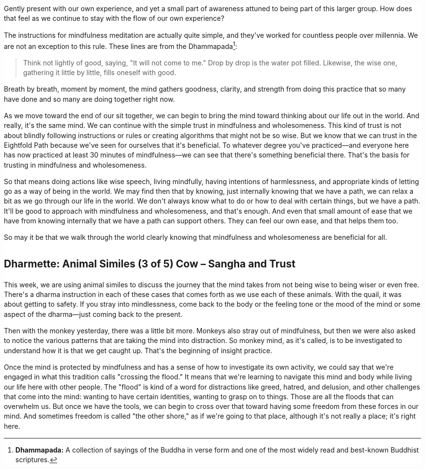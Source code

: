 Gently present with our own experience, and yet a small part of awareness attuned to being part of this larger group. How does that feel as we continue to stay with the flow of our own experience?

The instructions for mindfulness meditation are actually quite simple, and they've worked for countless people over millennia. We are not an exception to this rule. These lines are from the Dhammapada[^1]:

> Think not lightly of good, saying, "It will not come to me."
> Drop by drop is the water pot filled.
> Likewise, the wise one, gathering it little by little,
> fills oneself with good.

Breath by breath, moment by moment, the mind gathers goodness, clarity, and strength from doing this practice that so many have done and so many are doing together right now.

As we move toward the end of our sit together, we can begin to bring the mind toward thinking about our life out in the world. And really, it's the same mind. We can continue with the simple trust in mindfulness and wholesomeness. This kind of trust is not about blindly following instructions or rules or creating algorithms that might not be so wise. But we know that we can trust in the Eightfold Path because we've seen for ourselves that it's beneficial. To whatever degree you've practiced—and everyone here has now practiced at least 30 minutes of mindfulness—we can see that there's something beneficial there. That's the basis for trusting in mindfulness and wholesomeness.

So that means doing actions like wise speech, living mindfully, having intentions of harmlessness, and appropriate kinds of letting go as a way of being in the world. We may find then that by knowing, just internally knowing that we have a path, we can relax a bit as we go through our life in the world. We don't always know what to do or how to deal with certain things, but we have a path. It'll be good to approach with mindfulness and wholesomeness, and that's enough. And even that small amount of ease that we have from knowing internally that we have a path can support others. They can feel our own ease, and that helps them too.

So may it be that we walk through the world clearly knowing that mindfulness and wholesomeness are beneficial for all.

## Dharmette: Animal Similes (3 of 5) Cow – Sangha and Trust

This week, we are using animal similes to discuss the journey that the mind takes from not being wise to being wiser or even free. There's a dharma instruction in each of these cases that comes forth as we use each of these animals. With the quail, it was about getting to safety. If you stray into mindlessness, come back to the body or the feeling tone or the mood of the mind or some aspect of the dharma—just coming back to the present.

Then with the monkey yesterday, there was a little bit more. Monkeys also stray out of mindfulness, but then we were also asked to notice the various patterns that are taking the mind into distraction. So monkey mind, as it's called, is to be investigated to understand how it is that we get caught up. That's the beginning of insight practice.

Once the mind is protected by mindfulness and has a sense of how to investigate its own activity, we could say that we're engaged in what this tradition calls "crossing the flood." It means that we're learning to navigate this mind and body while living our life here with other people. The "flood" is kind of a word for distractions like greed, hatred, and delusion, and other challenges that come into the mind: wanting to have certain identities, wanting to grasp on to things. Those are all the floods that can overwhelm us. But once we have the tools, we can begin to cross over that toward having some freedom from these forces in our mind. And sometimes freedom is called "the other shore," as if we're going to that place, although it's not really a place; it's right here.


[^1]: **Dhammapada:** A collection of sayings of the Buddha in verse form and one of the most widely read and best-known Buddhist scriptures.
[^2]: **Sutta:** A discourse or sermon by the Buddha or one of his disciples. These are collected in the Sutta Pitaka.
[^3]: **Arahant:** In Theravada Buddhism, an arahant is a "perfected person" who has attained full awakening (Nibbana) and is liberated from the cycle of rebirth.
[^4]: **Sangha:** The community of Buddhist monks, nuns, and laypeople. In a broader sense, it refers to the community of all those on the Buddhist path.